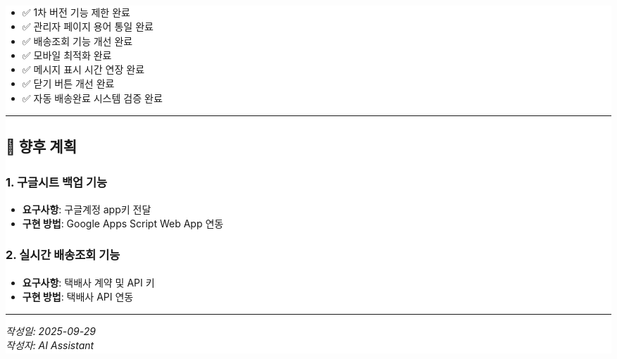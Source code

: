 - ✅ 1차 버전 기능 제한 완료
- ✅ 관리자 페이지 용어 통일 완료
- ✅ 배송조회 기능 개선 완료
- ✅ 모바일 최적화 완료
- ✅ 메시지 표시 시간 연장 완료
- ✅ 닫기 버튼 개선 완료
- ✅ 자동 배송완료 시스템 검증 완료

---

## 📝 향후 계획

### 1. 구글시트 백업 기능
- **요구사항**: 구글계정 app키 전달
- **구현 방법**: Google Apps Script Web App 연동

### 2. 실시간 배송조회 기능
- **요구사항**: 택배사 계약 및 API 키
- **구현 방법**: 택배사 API 연동

---

*작성일: 2025-09-29*  
*작성자: AI Assistant*

